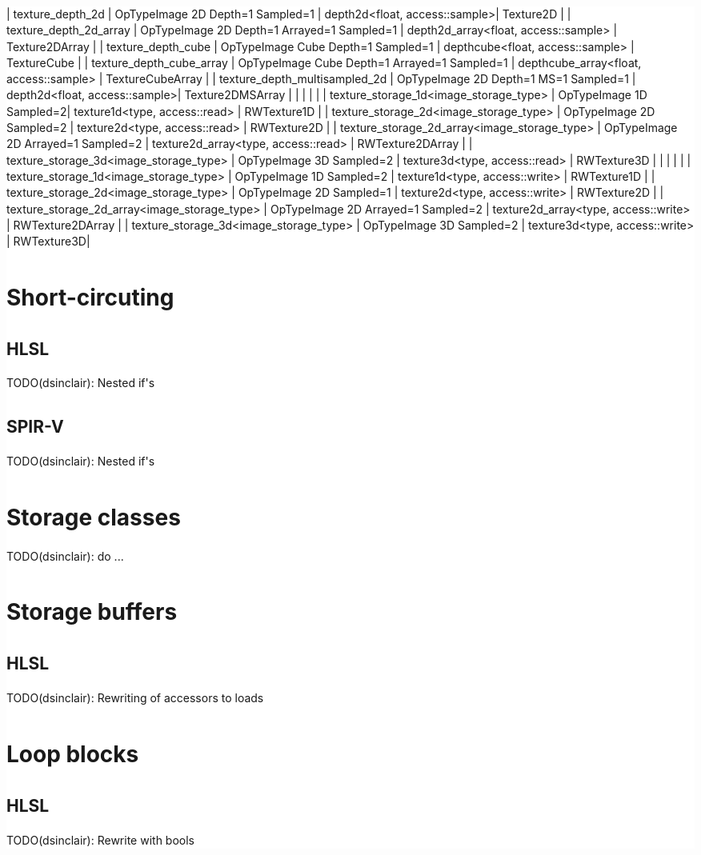 | texture_depth_2d | OpTypeImage 2D Depth=1 Sampled=1 | depth2d&lt;float, access::sample&gt;| Texture2D |
| texture_depth_2d_array | OpTypeImage 2D Depth=1 Arrayed=1 Sampled=1 | depth2d_array&lt;float, access::sample&gt; | Texture2DArray |
| texture_depth_cube | OpTypeImage Cube Depth=1 Sampled=1 | depthcube&lt;float, access::sample&gt; | TextureCube |
| texture_depth_cube_array | OpTypeImage Cube Depth=1 Arrayed=1 Sampled=1 | depthcube_array&lt;float, access::sample&gt; | TextureCubeArray |
| texture_depth_multisampled_2d | OpTypeImage 2D Depth=1 MS=1 Sampled=1 | depth2d&lt;float, access::sample&gt;| Texture2DMSArray |
| | | |
| texture_storage_1d&lt;image_storage_type&gt; | OpTypeImage 1D Sampled=2| texture1d&lt;type, access::read&gt; | RWTexture1D |
| texture_storage_2d&lt;image_storage_type&gt; | OpTypeImage 2D Sampled=2 | texture2d&lt;type, access::read&gt; | RWTexture2D |
| texture_storage_2d_array&lt;image_storage_type&gt; | OpTypeImage 2D Arrayed=1 Sampled=2 | texture2d_array&lt;type, access::read&gt; | RWTexture2DArray |
| texture_storage_3d&lt;image_storage_type&gt; | OpTypeImage 3D Sampled=2 | texture3d&lt;type, access::read&gt; | RWTexture3D |
| | | |
| texture_storage_1d&lt;image_storage_type&gt; | OpTypeImage 1D Sampled=2 | texture1d&lt;type, access::write&gt; | RWTexture1D |
| texture_storage_2d&lt;image_storage_type&gt; | OpTypeImage 2D Sampled=1 | texture2d&lt;type, access::write&gt; | RWTexture2D |
| texture_storage_2d_array&lt;image_storage_type&gt; | OpTypeImage 2D Arrayed=1 Sampled=2 | texture2d_array&lt;type, access::write&gt; | RWTexture2DArray |
| texture_storage_3d&lt;image_storage_type&gt; | OpTypeImage 3D Sampled=2 | texture3d&lt;type, access::write&gt; | RWTexture3D|

# Short-circuting
## HLSL
TODO(dsinclair): Nested if's

## SPIR-V
TODO(dsinclair): Nested if's

# Storage classes
TODO(dsinclair): do ...

# Storage buffers
## HLSL
TODO(dsinclair): Rewriting of accessors to loads

# Loop blocks
## HLSL
TODO(dsinclair): Rewrite with bools
